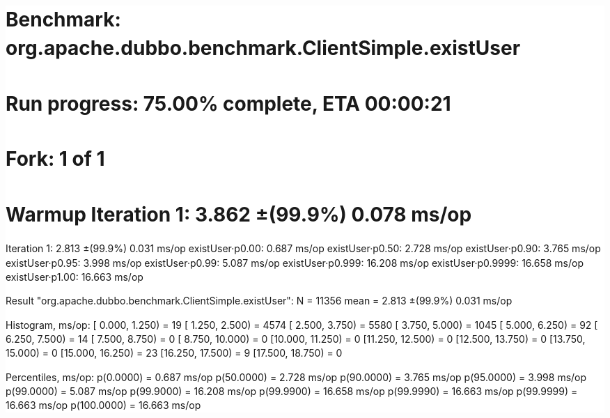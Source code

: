 # Benchmark: org.apache.dubbo.benchmark.ClientSimple.existUser

# Run progress: 75.00% complete, ETA 00:00:21
# Fork: 1 of 1
# Warmup Iteration   1: 3.862 ±(99.9%) 0.078 ms/op
Iteration   1: 2.813 ±(99.9%) 0.031 ms/op
                 existUser·p0.00:   0.687 ms/op
                 existUser·p0.50:   2.728 ms/op
                 existUser·p0.90:   3.765 ms/op
                 existUser·p0.95:   3.998 ms/op
                 existUser·p0.99:   5.087 ms/op
                 existUser·p0.999:  16.208 ms/op
                 existUser·p0.9999: 16.658 ms/op
                 existUser·p1.00:   16.663 ms/op



Result "org.apache.dubbo.benchmark.ClientSimple.existUser":
  N = 11356
  mean =      2.813 ±(99.9%) 0.031 ms/op

  Histogram, ms/op:
    [ 0.000,  1.250) = 19 
    [ 1.250,  2.500) = 4574 
    [ 2.500,  3.750) = 5580 
    [ 3.750,  5.000) = 1045 
    [ 5.000,  6.250) = 92 
    [ 6.250,  7.500) = 14 
    [ 7.500,  8.750) = 0 
    [ 8.750, 10.000) = 0 
    [10.000, 11.250) = 0 
    [11.250, 12.500) = 0 
    [12.500, 13.750) = 0 
    [13.750, 15.000) = 0 
    [15.000, 16.250) = 23 
    [16.250, 17.500) = 9 
    [17.500, 18.750) = 0 

  Percentiles, ms/op:
      p(0.0000) =      0.687 ms/op
     p(50.0000) =      2.728 ms/op
     p(90.0000) =      3.765 ms/op
     p(95.0000) =      3.998 ms/op
     p(99.0000) =      5.087 ms/op
     p(99.9000) =     16.208 ms/op
     p(99.9900) =     16.658 ms/op
     p(99.9990) =     16.663 ms/op
     p(99.9999) =     16.663 ms/op
    p(100.0000) =     16.663 ms/op
